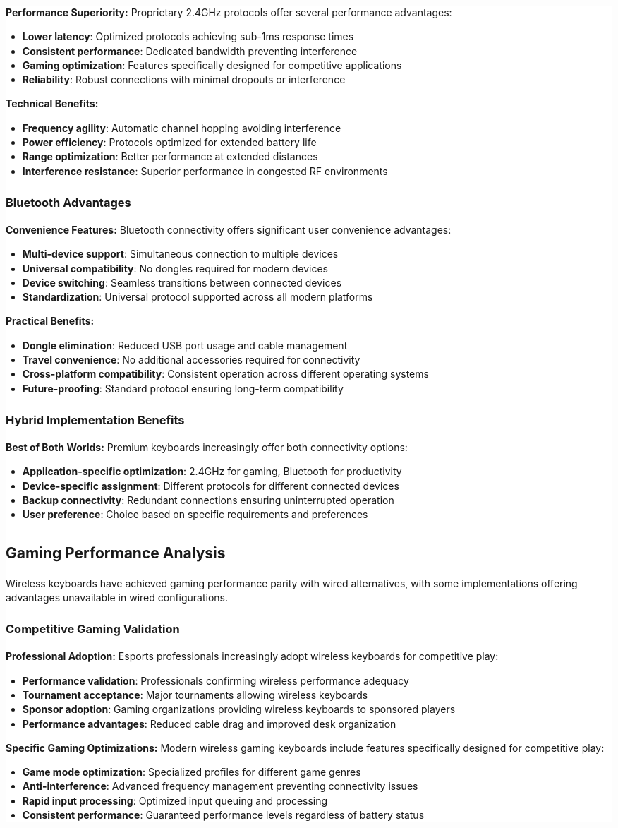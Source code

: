 **Performance Superiority:**
Proprietary 2.4GHz protocols offer several performance advantages:
- **Lower latency**: Optimized protocols achieving sub-1ms response times
- **Consistent performance**: Dedicated bandwidth preventing interference
- **Gaming optimization**: Features specifically designed for competitive applications
- **Reliability**: Robust connections with minimal dropouts or interference

**Technical Benefits:**
- **Frequency agility**: Automatic channel hopping avoiding interference
- **Power efficiency**: Protocols optimized for extended battery life
- **Range optimization**: Better performance at extended distances
- **Interference resistance**: Superior performance in congested RF environments

### Bluetooth Advantages

**Convenience Features:**
Bluetooth connectivity offers significant user convenience advantages:
- **Multi-device support**: Simultaneous connection to multiple devices
- **Universal compatibility**: No dongles required for modern devices
- **Device switching**: Seamless transitions between connected devices
- **Standardization**: Universal protocol supported across all modern platforms

**Practical Benefits:**
- **Dongle elimination**: Reduced USB port usage and cable management
- **Travel convenience**: No additional accessories required for connectivity
- **Cross-platform compatibility**: Consistent operation across different operating systems
- **Future-proofing**: Standard protocol ensuring long-term compatibility

### Hybrid Implementation Benefits

**Best of Both Worlds:**
Premium keyboards increasingly offer both connectivity options:
- **Application-specific optimization**: 2.4GHz for gaming, Bluetooth for productivity
- **Device-specific assignment**: Different protocols for different connected devices
- **Backup connectivity**: Redundant connections ensuring uninterrupted operation
- **User preference**: Choice based on specific requirements and preferences

## Gaming Performance Analysis

Wireless keyboards have achieved gaming performance parity with wired alternatives, with some implementations offering advantages unavailable in wired configurations.

### Competitive Gaming Validation

**Professional Adoption:**
Esports professionals increasingly adopt wireless keyboards for competitive play:
- **Performance validation**: Professionals confirming wireless performance adequacy
- **Tournament acceptance**: Major tournaments allowing wireless keyboards
- **Sponsor adoption**: Gaming organizations providing wireless keyboards to sponsored players
- **Performance advantages**: Reduced cable drag and improved desk organization

**Specific Gaming Optimizations:**
Modern wireless gaming keyboards include features specifically designed for competitive play:
- **Game mode optimization**: Specialized profiles for different game genres
- **Anti-interference**: Advanced frequency management preventing connectivity issues
- **Rapid input processing**: Optimized input queuing and processing
- **Consistent performance**: Guaranteed performance levels regardless of battery status
